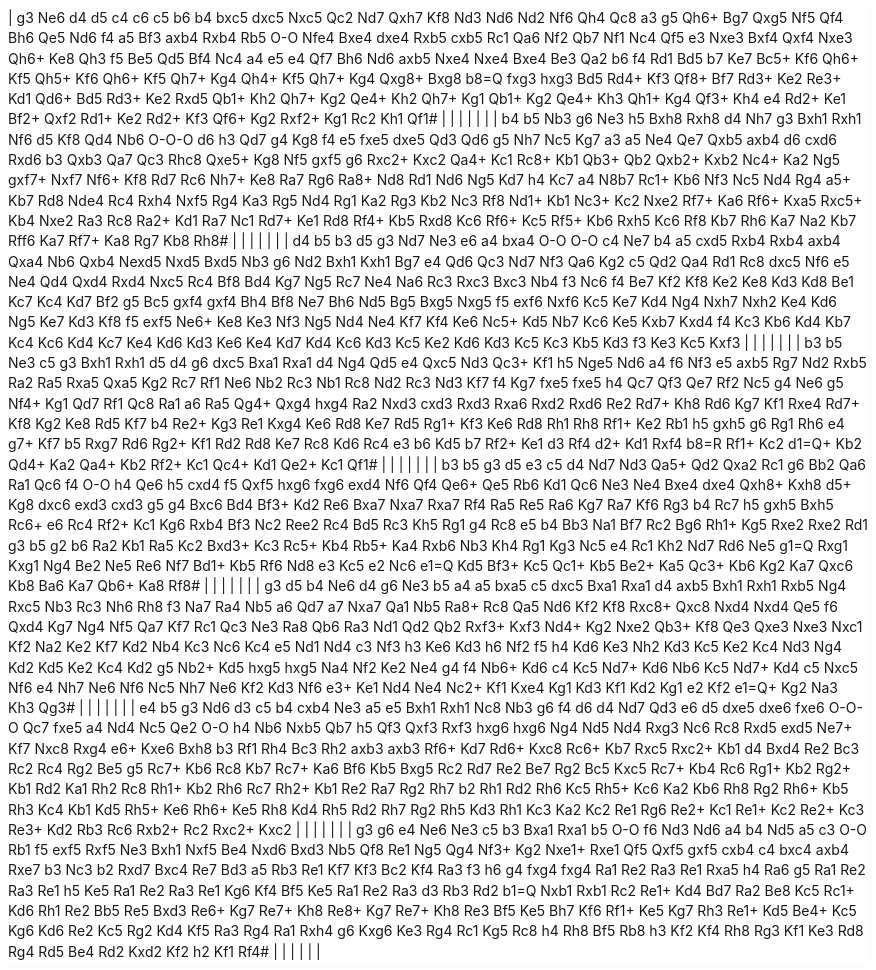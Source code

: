 | g3 Ne6 d4 d5 c4 c6 c5 b6 b4 bxc5 dxc5 Nxc5 Qc2 Nd7 Qxh7 Kf8 Nd3 Nd6 Nd2 Nf6 Qh4 Qc8 a3 g5 Qh6+ Bg7 Qxg5 Nf5 Qf4 Bh6 Qe5 Nd6 f4 a5 Bf3 axb4 Rxb4 Rb5 O-O Nfe4 Bxe4 dxe4 Rxb5 cxb5 Rc1 Qa6 Nf2 Qb7 Nf1 Nc4 Qf5 e3 Nxe3 Bxf4 Qxf4 Nxe3 Qh6+ Ke8 Qh3 f5 Be5 Qd5 Bf4 Nc4 a4 e5 e4 Qf7 Bh6 Nd6 axb5 Nxe4 Nxe4 Bxe4 Be3 Qa2 b6 f4 Rd1 Bd5 b7 Ke7 Bc5+ Kf6 Qh6+ Kf5 Qh5+ Kf6 Qh6+ Kf5 Qh7+ Kg4 Qh4+ Kf5 Qh7+ Kg4 Qxg8+ Bxg8 b8=Q fxg3 hxg3 Bd5 Rd4+ Kf3 Qf8+ Bf7 Rd3+ Ke2 Re3+ Kd1 Qd6+ Bd5 Rd3+ Ke2 Rxd5 Qb1+ Kh2 Qh7+ Kg2 Qe4+ Kh2 Qh7+ Kg1 Qb1+ Kg2 Qe4+ Kh3 Qh1+ Kg4 Qf3+ Kh4 e4 Rd2+ Ke1 Bf2+ Qxf2 Rd1+ Ke2 Rd2+ Kf3 Qf6+ Kg2 Rxf2+ Kg1 Rc2 Kh1 Qf1# |  |  |  |  |  |
| b4 b5 Nb3 g6 Ne3 h5 Bxh8 Rxh8 d4 Nh7 g3 Bxh1 Rxh1 Nf6 d5 Kf8 Qd4 Nb6 O-O-O d6 h3 Qd7 g4 Kg8 f4 e5 fxe5 dxe5 Qd3 Qd6 g5 Nh7 Nc5 Kg7 a3 a5 Ne4 Qe7 Qxb5 axb4 d6 cxd6 Rxd6 b3 Qxb3 Qa7 Qc3 Rhc8 Qxe5+ Kg8 Nf5 gxf5 g6 Rxc2+ Kxc2 Qa4+ Kc1 Rc8+ Kb1 Qb3+ Qb2 Qxb2+ Kxb2 Nc4+ Ka2 Ng5 gxf7+ Nxf7 Nf6+ Kf8 Rd7 Rc6 Nh7+ Ke8 Ra7 Rg6 Ra8+ Nd8 Rd1 Nd6 Ng5 Kd7 h4 Kc7 a4 N8b7 Rc1+ Kb6 Nf3 Nc5 Nd4 Rg4 a5+ Kb7 Rd8 Nde4 Rc4 Rxh4 Nxf5 Rg4 Ka3 Rg5 Nd4 Rg1 Ka2 Rg3 Kb2 Nc3 Rf8 Nd1+ Kb1 Nc3+ Kc2 Nxe2 Rf7+ Ka6 Rf6+ Kxa5 Rxc5+ Kb4 Nxe2 Ra3 Rc8 Ra2+ Kd1 Ra7 Nc1 Rd7+ Ke1 Rd8 Rf4+ Kb5 Rxd8 Kc6 Rf6+ Kc5 Rf5+ Kb6 Rxh5 Kc6 Rf8 Kb7 Rh6 Ka7 Na2 Kb7 Rff6 Ka7 Rf7+ Ka8 Rg7 Kb8 Rh8# |  |  |  |  |  |
| d4 b5 b3 d5 g3 Nd7 Ne3 e6 a4 bxa4 O-O O-O c4 Ne7 b4 a5 cxd5 Rxb4 Rxb4 axb4 Qxa4 Nb6 Qxb4 Nexd5 Nxd5 Bxd5 Nb3 g6 Nd2 Bxh1 Kxh1 Bg7 e4 Qd6 Qc3 Nd7 Nf3 Qa6 Kg2 c5 Qd2 Qa4 Rd1 Rc8 dxc5 Nf6 e5 Ne4 Qd4 Qxd4 Rxd4 Nxc5 Rc4 Bf8 Bd4 Kg7 Ng5 Rc7 Ne4 Na6 Rc3 Rxc3 Bxc3 Nb4 f3 Nc6 f4 Be7 Kf2 Kf8 Ke2 Ke8 Kd3 Kd8 Be1 Kc7 Kc4 Kd7 Bf2 g5 Bc5 gxf4 gxf4 Bh4 Bf8 Ne7 Bh6 Nd5 Bg5 Bxg5 Nxg5 f5 exf6 Nxf6 Kc5 Ke7 Kd4 Ng4 Nxh7 Nxh2 Ke4 Kd6 Ng5 Ke7 Kd3 Kf8 f5 exf5 Ne6+ Ke8 Ke3 Nf3 Ng5 Nd4 Ne4 Kf7 Kf4 Ke6 Nc5+ Kd5 Nb7 Kc6 Ke5 Kxb7 Kxd4 f4 Kc3 Kb6 Kd4 Kb7 Kc4 Kc6 Kd4 Kc7 Ke4 Kd6 Kd3 Ke6 Ke4 Kd7 Kd4 Kc6 Kd3 Kc5 Ke2 Kd6 Kd3 Kc5 Kc3 Kb5 Kd3 f3 Ke3 Kc5 Kxf3 |  |  |  |  |  |
| b3 b5 Ne3 c5 g3 Bxh1 Rxh1 d5 d4 g6 dxc5 Bxa1 Rxa1 d4 Ng4 Qd5 e4 Qxc5 Nd3 Qc3+ Kf1 h5 Nge5 Nd6 a4 f6 Nf3 e5 axb5 Rg7 Nd2 Rxb5 Ra2 Ra5 Rxa5 Qxa5 Kg2 Rc7 Rf1 Ne6 Nb2 Rc3 Nb1 Rc8 Nd2 Rc3 Nd3 Kf7 f4 Kg7 fxe5 fxe5 h4 Qc7 Qf3 Qe7 Rf2 Nc5 g4 Ne6 g5 Nf4+ Kg1 Qd7 Rf1 Qc8 Ra1 a6 Ra5 Qg4+ Qxg4 hxg4 Ra2 Nxd3 cxd3 Rxd3 Rxa6 Rxd2 Rxd6 Re2 Rd7+ Kh8 Rd6 Kg7 Kf1 Rxe4 Rd7+ Kf8 Kg2 Ke8 Rd5 Kf7 b4 Re2+ Kg3 Re1 Kxg4 Ke6 Rd8 Ke7 Rd5 Rg1+ Kf3 Ke6 Rd8 Rh1 Rh8 Rf1+ Ke2 Rb1 h5 gxh5 g6 Rg1 Rh6 e4 g7+ Kf7 b5 Rxg7 Rd6 Rg2+ Kf1 Rd2 Rd8 Ke7 Rc8 Kd6 Rc4 e3 b6 Kd5 b7 Rf2+ Ke1 d3 Rf4 d2+ Kd1 Rxf4 b8=R Rf1+ Kc2 d1=Q+ Kb2 Qd4+ Ka2 Qa4+ Kb2 Rf2+ Kc1 Qc4+ Kd1 Qe2+ Kc1 Qf1# |  |  |  |  |  |
| b3 b5 g3 d5 e3 c5 d4 Nd7 Nd3 Qa5+ Qd2 Qxa2 Rc1 g6 Bb2 Qa6 Ra1 Qc6 f4 O-O h4 Qe6 h5 cxd4 f5 Qxf5 hxg6 fxg6 exd4 Nf6 Qf4 Qe6+ Qe5 Rb6 Kd1 Qc6 Ne3 Ne4 Bxe4 dxe4 Qxh8+ Kxh8 d5+ Kg8 dxc6 exd3 cxd3 g5 g4 Bxc6 Bd4 Bf3+ Kd2 Re6 Bxa7 Nxa7 Rxa7 Rf4 Ra5 Re5 Ra6 Kg7 Ra7 Kf6 Rg3 b4 Rc7 h5 gxh5 Bxh5 Rc6+ e6 Rc4 Rf2+ Kc1 Kg6 Rxb4 Bf3 Nc2 Ree2 Rc4 Bd5 Rc3 Kh5 Rg1 g4 Rc8 e5 b4 Bb3 Na1 Bf7 Rc2 Bg6 Rh1+ Kg5 Rxe2 Rxe2 Rd1 g3 b5 g2 b6 Ra2 Kb1 Ra5 Kc2 Bxd3+ Kc3 Rc5+ Kb4 Rb5+ Ka4 Rxb6 Nb3 Kh4 Rg1 Kg3 Nc5 e4 Rc1 Kh2 Nd7 Rd6 Ne5 g1=Q Rxg1 Kxg1 Ng4 Be2 Ne5 Re6 Nf7 Bd1+ Kb5 Rf6 Nd8 e3 Kc5 e2 Nc6 e1=Q Kd5 Bf3+ Kc5 Qc1+ Kb5 Be2+ Ka5 Qc3+ Kb6 Kg2 Ka7 Qxc6 Kb8 Ba6 Ka7 Qb6+ Ka8 Rf8# |  |  |  |  |  |
| g3 d5 b4 Ne6 d4 g6 Ne3 b5 a4 a5 bxa5 c5 dxc5 Bxa1 Rxa1 d4 axb5 Bxh1 Rxh1 Rxb5 Ng4 Rxc5 Nb3 Rc3 Nh6 Rh8 f3 Na7 Ra4 Nb5 a6 Qd7 a7 Nxa7 Qa1 Nb5 Ra8+ Rc8 Qa5 Nd6 Kf2 Kf8 Rxc8+ Qxc8 Nxd4 Nxd4 Qe5 f6 Qxd4 Kg7 Ng4 Nf5 Qa7 Kf7 Rc1 Qc3 Ne3 Ra8 Qb6 Ra3 Nd1 Qd2 Qb2 Rxf3+ Kxf3 Nd4+ Kg2 Nxe2 Qb3+ Kf8 Qe3 Qxe3 Nxe3 Nxc1 Kf2 Na2 Ke2 Kf7 Kd2 Nb4 Kc3 Nc6 Kc4 e5 Nd1 Nd4 c3 Nf3 h3 Ke6 Kd3 h6 Nf2 f5 h4 Kd6 Ke3 Nh2 Kd3 Kc5 Ke2 Kc4 Nd3 Ng4 Kd2 Kd5 Ke2 Kc4 Kd2 g5 Nb2+ Kd5 hxg5 hxg5 Na4 Nf2 Ke2 Ne4 g4 f4 Nb6+ Kd6 c4 Kc5 Nd7+ Kd6 Nb6 Kc5 Nd7+ Kd4 c5 Nxc5 Nf6 e4 Nh7 Ne6 Nf6 Nc5 Nh7 Ne6 Kf2 Kd3 Nf6 e3+ Ke1 Nd4 Ne4 Nc2+ Kf1 Kxe4 Kg1 Kd3 Kf1 Kd2 Kg1 e2 Kf2 e1=Q+ Kg2 Na3 Kh3 Qg3# |  |  |  |  |  |
| e4 b5 g3 Nd6 d3 c5 b4 cxb4 Ne3 a5 e5 Bxh1 Rxh1 Nc8 Nb3 g6 f4 d6 d4 Nd7 Qd3 e6 d5 dxe5 dxe6 fxe6 O-O-O Qc7 fxe5 a4 Nd4 Nc5 Qe2 O-O h4 Nb6 Nxb5 Qb7 h5 Qf3 Qxf3 Rxf3 hxg6 hxg6 Ng4 Nd5 Nd4 Rxg3 Nc6 Rc8 Rxd5 exd5 Ne7+ Kf7 Nxc8 Rxg4 e6+ Kxe6 Bxh8 b3 Rf1 Rh4 Bc3 Rh2 axb3 axb3 Rf6+ Kd7 Rd6+ Kxc8 Rc6+ Kb7 Rxc5 Rxc2+ Kb1 d4 Bxd4 Re2 Bc3 Rc2 Rc4 Rg2 Be5 g5 Rc7+ Kb6 Rc8 Kb7 Rc7+ Ka6 Bf6 Kb5 Bxg5 Rc2 Rd7 Re2 Be7 Rg2 Bc5 Kxc5 Rc7+ Kb4 Rc6 Rg1+ Kb2 Rg2+ Kb1 Rd2 Ka1 Rh2 Rc8 Rh1+ Kb2 Rh6 Rc7 Rh2+ Kb1 Re2 Ra7 Rg2 Rh7 b2 Rh1 Rd2 Rh6 Kc5 Rh5+ Kc6 Ka2 Kb6 Rh8 Rg2 Rh6+ Kb5 Rh3 Kc4 Kb1 Kd5 Rh5+ Ke6 Rh6+ Ke5 Rh8 Kd4 Rh5 Rd2 Rh7 Rg2 Rh5 Kd3 Rh1 Kc3 Ka2 Kc2 Re1 Rg6 Re2+ Kc1 Re1+ Kc2 Re2+ Kc3 Re3+ Kd2 Rb3 Rc6 Rxb2+ Rc2 Rxc2+ Kxc2 |  |  |  |  |  |
| g3 g6 e4 Ne6 Ne3 c5 b3 Bxa1 Rxa1 b5 O-O f6 Nd3 Nd6 a4 b4 Nd5 a5 c3 O-O Rb1 f5 exf5 Rxf5 Ne3 Bxh1 Nxf5 Be4 Nxd6 Bxd3 Nb5 Qf8 Re1 Ng5 Qg4 Nf3+ Kg2 Nxe1+ Rxe1 Qf5 Qxf5 gxf5 cxb4 c4 bxc4 axb4 Rxe7 b3 Nc3 b2 Rxd7 Bxc4 Re7 Bd3 a5 Rb3 Re1 Kf7 Kf3 Bc2 Kf4 Ra3 f3 h6 g4 fxg4 fxg4 Ra1 Re2 Ra3 Re1 Rxa5 h4 Ra6 g5 Ra1 Re2 Ra3 Re1 h5 Ke5 Ra1 Re2 Ra3 Re1 Kg6 Kf4 Bf5 Ke5 Ra1 Re2 Ra3 d3 Rb3 Rd2 b1=Q Nxb1 Rxb1 Rc2 Re1+ Kd4 Bd7 Ra2 Be8 Kc5 Rc1+ Kd6 Rh1 Re2 Bb5 Re5 Bxd3 Re6+ Kg7 Re7+ Kh8 Re8+ Kg7 Re7+ Kh8 Re3 Bf5 Ke5 Bh7 Kf6 Rf1+ Ke5 Kg7 Rh3 Re1+ Kd5 Be4+ Kc5 Kg6 Kd6 Re2 Kc5 Rg2 Kd4 Kf5 Ra3 Rg4 Ra1 Rxh4 g6 Kxg6 Ke3 Rg4 Rc1 Kg5 Rc8 h4 Rh8 Bf5 Rb8 h3 Kf2 Kf4 Rh8 Rg3 Kf1 Ke3 Rd8 Rg4 Rd5 Be4 Rd2 Kxd2 Kf2 h2 Kf1 Rf4# |  |  |  |  |  |